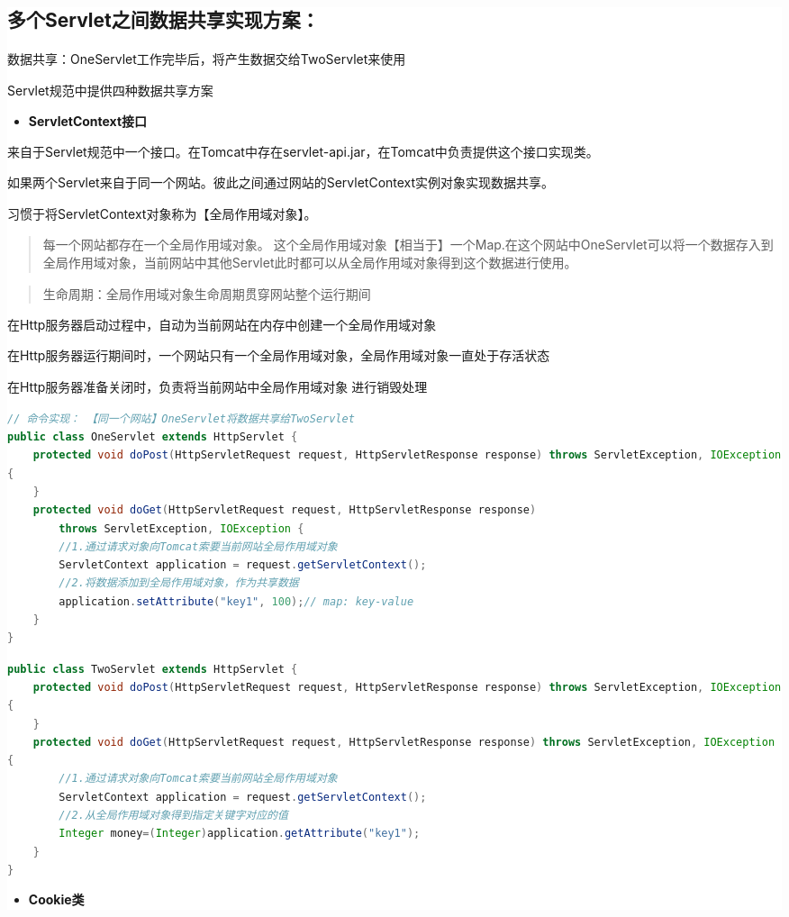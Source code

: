 ## 多个Servlet之间数据共享实现方案：

数据共享：OneServlet工作完毕后，将产生数据交给TwoServlet来使用

Servlet规范中提供四种数据共享方案

- **ServletContext接口**

来自于Servlet规范中一个接口。在Tomcat中存在servlet-api.jar，在Tomcat中负责提供这个接口实现类。

如果两个Servlet来自于同一个网站。彼此之间通过网站的ServletContext实例对象实现数据共享。

习惯于将ServletContext对象称为【全局作用域对象】。

> 每一个网站都存在一个全局作用域对象。 这个全局作用域对象【相当于】一个Map.在这个网站中OneServlet可以将一个数据存入到全局作用域对象，当前网站中其他Servlet此时都可以从全局作用域对象得到这个数据进行使用。

> 生命周期：全局作用域对象生命周期贯穿网站整个运行期间

在Http服务器启动过程中，自动为当前网站在内存中创建一个全局作用域对象

在Http服务器运行期间时，一个网站只有一个全局作用域对象，全局作用域对象一直处于存活状态

在Http服务器准备关闭时，负责将当前网站中全局作用域对象 进行销毁处理          

```java
// 命令实现： 【同一个网站】OneServlet将数据共享给TwoServlet
public class OneServlet extends HttpServlet {
    protected void doPost(HttpServletRequest request, HttpServletResponse response) throws ServletException, IOException {
    }
    protected void doGet(HttpServletRequest request, HttpServletResponse response) 
        throws ServletException, IOException {
        //1.通过请求对象向Tomcat索要当前网站全局作用域对象
        ServletContext application = request.getServletContext();
        //2.将数据添加到全局作用域对象，作为共享数据
        application.setAttribute("key1", 100);// map: key-value
    }
}
```

```java
public class TwoServlet extends HttpServlet {
    protected void doPost(HttpServletRequest request, HttpServletResponse response) throws ServletException, IOException {
    }
    protected void doGet(HttpServletRequest request, HttpServletResponse response) throws ServletException, IOException {
        //1.通过请求对象向Tomcat索要当前网站全局作用域对象
        ServletContext application = request.getServletContext();
        //2.从全局作用域对象得到指定关键字对应的值
        Integer money=(Integer)application.getAttribute("key1");
    }
}
```

- **Cookie类**
